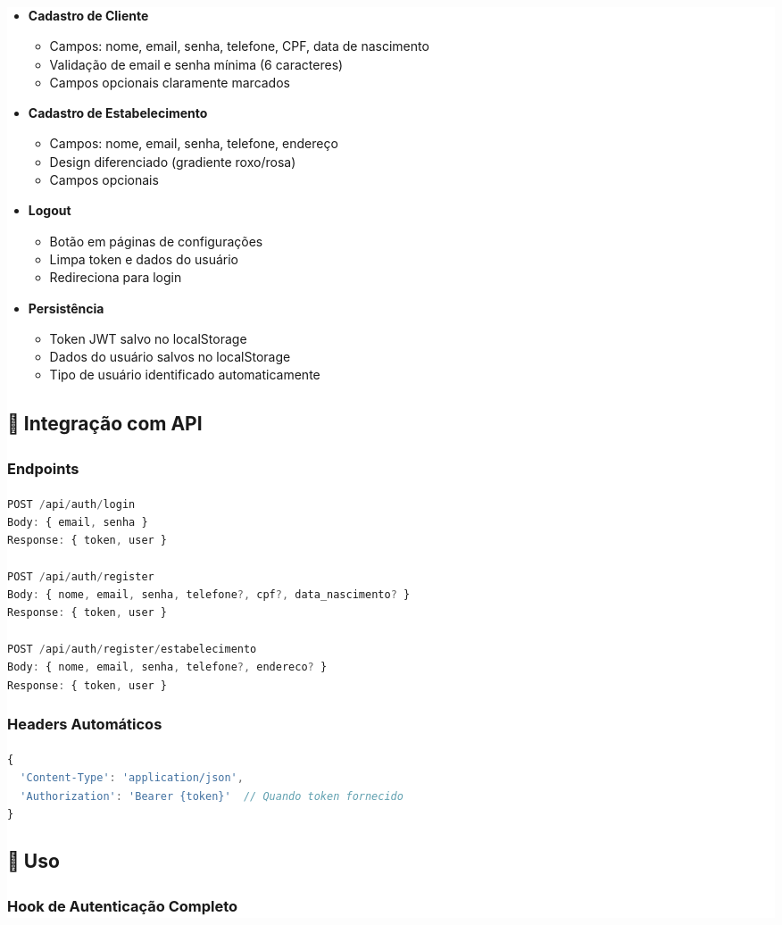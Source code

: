 -   **Cadastro de Cliente**

    -   Campos: nome, email, senha, telefone, CPF, data de nascimento
    -   Validação de email e senha mínima (6 caracteres)
    -   Campos opcionais claramente marcados

-   **Cadastro de Estabelecimento**

    -   Campos: nome, email, senha, telefone, endereço
    -   Design diferenciado (gradiente roxo/rosa)
    -   Campos opcionais

-   **Logout**

    -   Botão em páginas de configurações
    -   Limpa token e dados do usuário
    -   Redireciona para login

-   **Persistência**
    -   Token JWT salvo no localStorage
    -   Dados do usuário salvos no localStorage
    -   Tipo de usuário identificado automaticamente

## 📡 Integração com API

### Endpoints

```typescript
POST /api/auth/login
Body: { email, senha }
Response: { token, user }

POST /api/auth/register
Body: { nome, email, senha, telefone?, cpf?, data_nascimento? }
Response: { token, user }

POST /api/auth/register/estabelecimento
Body: { nome, email, senha, telefone?, endereco? }
Response: { token, user }
```

### Headers Automáticos

```typescript
{
  'Content-Type': 'application/json',
  'Authorization': 'Bearer {token}'  // Quando token fornecido
}
```

## 🎯 Uso

### Hook de Autenticação Completo
